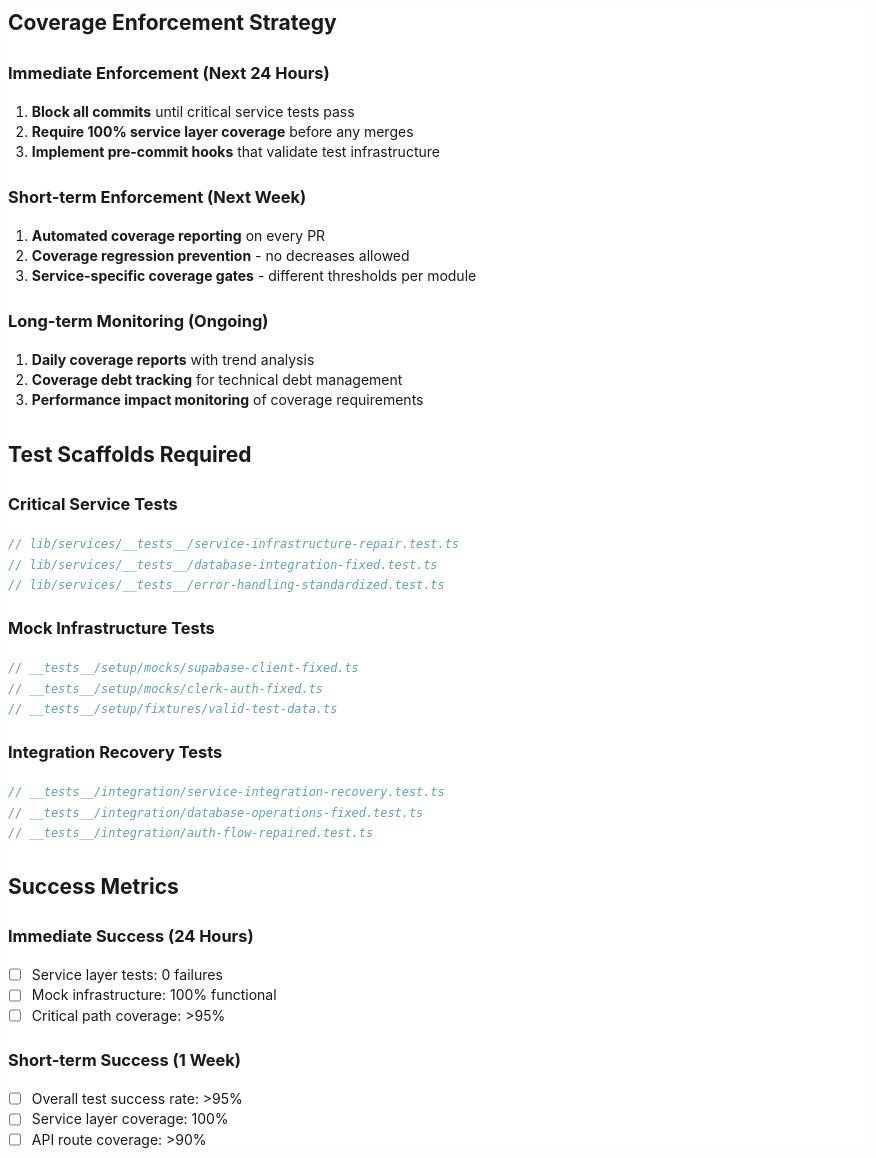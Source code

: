 ## Coverage Enforcement Strategy

### Immediate Enforcement (Next 24 Hours)
1. **Block all commits** until critical service tests pass
2. **Require 100% service layer coverage** before any merges
3. **Implement pre-commit hooks** that validate test infrastructure

### Short-term Enforcement (Next Week)
1. **Automated coverage reporting** on every PR
2. **Coverage regression prevention** - no decreases allowed
3. **Service-specific coverage gates** - different thresholds per module

### Long-term Monitoring (Ongoing)
1. **Daily coverage reports** with trend analysis
2. **Coverage debt tracking** for technical debt management
3. **Performance impact monitoring** of coverage requirements

## Test Scaffolds Required

### Critical Service Tests
```typescript
// lib/services/__tests__/service-infrastructure-repair.test.ts
// lib/services/__tests__/database-integration-fixed.test.ts  
// lib/services/__tests__/error-handling-standardized.test.ts
```

### Mock Infrastructure Tests
```typescript
// __tests__/setup/mocks/supabase-client-fixed.ts
// __tests__/setup/mocks/clerk-auth-fixed.ts
// __tests__/setup/fixtures/valid-test-data.ts
```

### Integration Recovery Tests
```typescript
// __tests__/integration/service-integration-recovery.test.ts
// __tests__/integration/database-operations-fixed.test.ts
// __tests__/integration/auth-flow-repaired.test.ts
```

## Success Metrics

### Immediate Success (24 Hours)
- [ ] Service layer tests: 0 failures
- [ ] Mock infrastructure: 100% functional
- [ ] Critical path coverage: >95%

### Short-term Success (1 Week)  
- [ ] Overall test success rate: >95%
- [ ] Service layer coverage: 100%
- [ ] API route coverage: >90%
